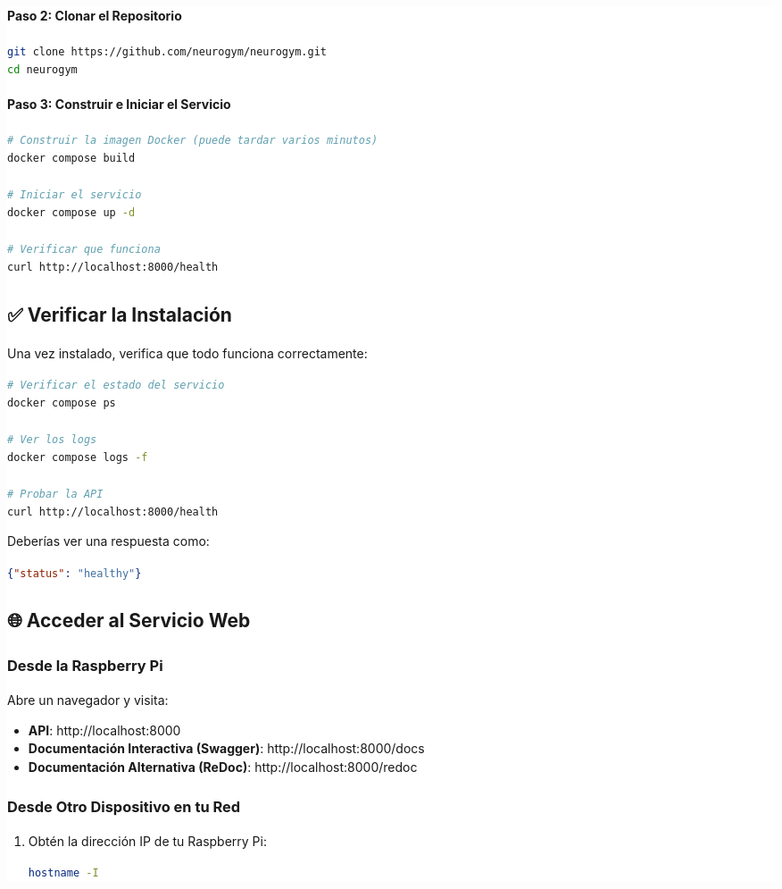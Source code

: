 #### Paso 2: Clonar el Repositorio

```bash
git clone https://github.com/neurogym/neurogym.git
cd neurogym
```

#### Paso 3: Construir e Iniciar el Servicio

```bash
# Construir la imagen Docker (puede tardar varios minutos)
docker compose build

# Iniciar el servicio
docker compose up -d

# Verificar que funciona
curl http://localhost:8000/health
```

## ✅ Verificar la Instalación

Una vez instalado, verifica que todo funciona correctamente:

```bash
# Verificar el estado del servicio
docker compose ps

# Ver los logs
docker compose logs -f

# Probar la API
curl http://localhost:8000/health
```

Deberías ver una respuesta como:
```json
{"status": "healthy"}
```

## 🌐 Acceder al Servicio Web

### Desde la Raspberry Pi

Abre un navegador y visita:
- **API**: http://localhost:8000
- **Documentación Interactiva (Swagger)**: http://localhost:8000/docs
- **Documentación Alternativa (ReDoc)**: http://localhost:8000/redoc

### Desde Otro Dispositivo en tu Red

1. Obtén la dirección IP de tu Raspberry Pi:
   ```bash
   hostname -I
   ```
